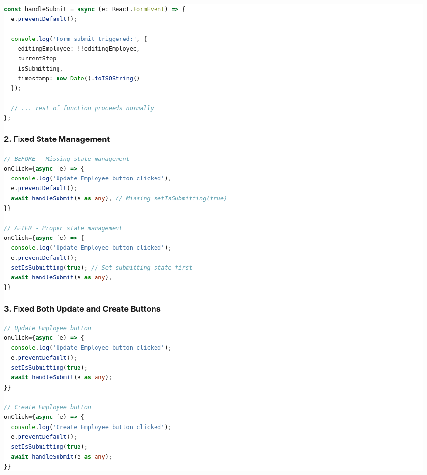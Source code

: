 ```typescript
const handleSubmit = async (e: React.FormEvent) => {
  e.preventDefault();
  
  console.log('Form submit triggered:', {
    editingEmployee: !!editingEmployee,
    currentStep,
    isSubmitting,
    timestamp: new Date().toISOString()
  });
  
  // ... rest of function proceeds normally
};
```

### **2. Fixed State Management**
```typescript
// BEFORE - Missing state management
onClick={async (e) => {
  console.log('Update Employee button clicked');
  e.preventDefault();
  await handleSubmit(e as any); // Missing setIsSubmitting(true)
}}

// AFTER - Proper state management
onClick={async (e) => {
  console.log('Update Employee button clicked');
  e.preventDefault();
  setIsSubmitting(true); // Set submitting state first
  await handleSubmit(e as any);
}}
```

### **3. Fixed Both Update and Create Buttons**
```typescript
// Update Employee button
onClick={async (e) => {
  console.log('Update Employee button clicked');
  e.preventDefault();
  setIsSubmitting(true);
  await handleSubmit(e as any);
}}

// Create Employee button
onClick={async (e) => {
  console.log('Create Employee button clicked');
  e.preventDefault();
  setIsSubmitting(true);
  await handleSubmit(e as any);
}}
```
